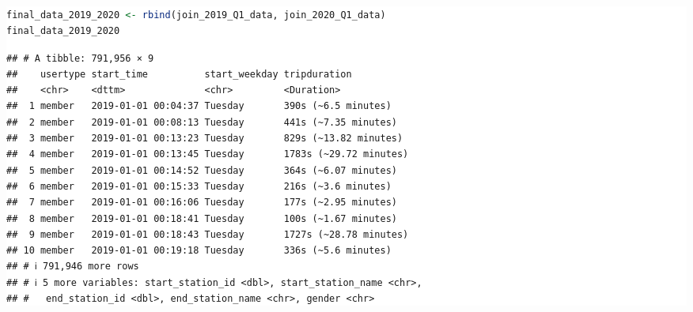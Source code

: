 ``` r
final_data_2019_2020 <- rbind(join_2019_Q1_data, join_2020_Q1_data)
final_data_2019_2020
```

    ## # A tibble: 791,956 × 9
    ##    usertype start_time          start_weekday tripduration          
    ##    <chr>    <dttm>              <chr>         <Duration>            
    ##  1 member   2019-01-01 00:04:37 Tuesday       390s (~6.5 minutes)   
    ##  2 member   2019-01-01 00:08:13 Tuesday       441s (~7.35 minutes)  
    ##  3 member   2019-01-01 00:13:23 Tuesday       829s (~13.82 minutes) 
    ##  4 member   2019-01-01 00:13:45 Tuesday       1783s (~29.72 minutes)
    ##  5 member   2019-01-01 00:14:52 Tuesday       364s (~6.07 minutes)  
    ##  6 member   2019-01-01 00:15:33 Tuesday       216s (~3.6 minutes)   
    ##  7 member   2019-01-01 00:16:06 Tuesday       177s (~2.95 minutes)  
    ##  8 member   2019-01-01 00:18:41 Tuesday       100s (~1.67 minutes)  
    ##  9 member   2019-01-01 00:18:43 Tuesday       1727s (~28.78 minutes)
    ## 10 member   2019-01-01 00:19:18 Tuesday       336s (~5.6 minutes)   
    ## # ℹ 791,946 more rows
    ## # ℹ 5 more variables: start_station_id <dbl>, start_station_name <chr>,
    ## #   end_station_id <dbl>, end_station_name <chr>, gender <chr>
